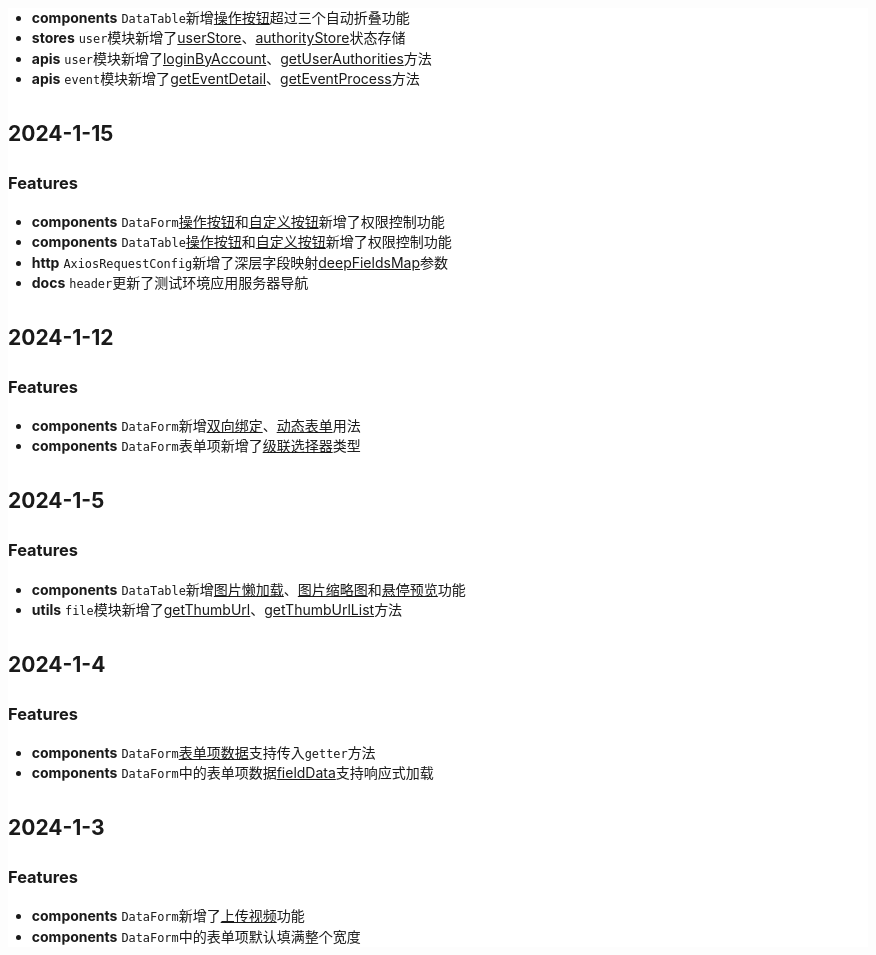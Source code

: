 - **components** `DataTable`新增[操作按钮](/Liv-UI/data-table.md#自定义按钮)超过三个自动折叠功能
- **stores** `user`模块新增了[userStore](/stores/user-store.md#userstore)、[authorityStore](/stores/authority-store.md#authoritystore)状态存储
- **apis** `user`模块新增了[loginByAccount](/apis/user-apis.md#loginbyaccount)、[getUserAuthorities](/apis/user-apis.md#getuserauthorities)方法
- **apis** `event`模块新增了[getEventDetail](/apis/event-apis.md#geteventdetail)、[getEventProcess](/apis/event-apis.md#geteventprocess)方法

## 2024-1-15

### Features

- **components** `DataForm`[操作按钮](/Liv-UI/data-form.md#操作按钮)和[自定义按钮](/Liv-UI/data-form.md#自定义按钮)新增了权限控制功能
- **components** `DataTable`[操作按钮](/Liv-UI/data-table.md#操作按钮)和[自定义按钮](/Liv-UI/data-table.md#自定义按钮)新增了权限控制功能
- **http** `AxiosRequestConfig`新增了深层字段映射[deepFieldsMap](/http/deep-fields-map.md)参数
- **docs** `header`更新了测试环境应用服务器导航

## 2024-1-12

### Features

- **components** `DataForm`新增[双向绑定](/Liv-UI/data-form.md#设置默认值)、[动态表单](/Liv-UI/data-form.md#动态表单)用法
- **components** `DataForm`表单项新增了[级联选择器](/Liv-UI/data-form.md#基础用法)类型

## 2024-1-5

### Features

- **components** `DataTable`新增[图片懒加载](/Liv-UI/data-table.md#基础用法)、[图片缩略图](/Liv-UI/data-table.md#基础用法)和[悬停预览](/Liv-UI/data-table.md#基础用法)功能
- **utils** `file`模块新增了[getThumbUrl](/utils/file-method.md#getthumburl)、[getThumbUrlList](/utils/file-method.md#getthumburllist)方法

## 2024-1-4

### Features

- **components** `DataForm`[表单项数据](/Liv-UI/data-form.md#表单项数据)支持传入`getter`方法
- **components** `DataForm`中的表单项数据[fieldData](/Liv-UI/data-form.md#field)支持响应式加载

## 2024-1-3

### Features

- **components** `DataForm`新增了[上传视频](/Liv-UI/data-form.md#fieldtype可选值)功能
- **components** `DataForm`中的表单项默认填满整个宽度
